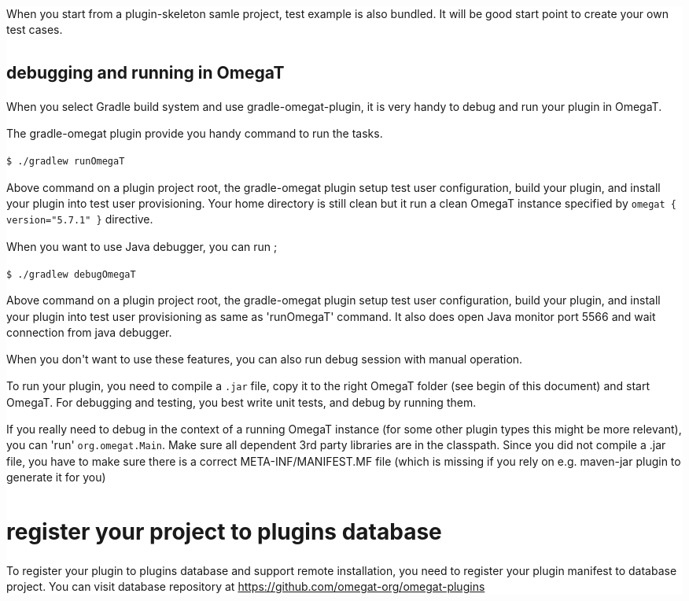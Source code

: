 When you start from a plugin-skeleton samle project, test example is also bundled. It will be good start point to
create your own test cases.

## debugging and running in OmegaT

When you select Gradle build system and use gradle-omegat-plugin, it is very handy to debug and run your plugin in 
OmegaT.

The gradle-omegat plugin provide you handy command to run the tasks.

```bash
$ ./gradlew runOmegaT
```
Above command on a plugin project root, the gradle-omegat plugin setup test user configuration, build your plugin, and 
install your plugin into test user provisioning. Your home directory is still clean but it run a clean OmegaT instance
specified by `omegat { version="5.7.1" }` directive.

When you want to use Java debugger, you can run ;

```bash
$ ./gradlew debugOmegaT
```

Above command on a plugin project root, the gradle-omegat plugin setup test user configuration, build your plugin, and
install your plugin into test user provisioning as same as 'runOmegaT' command.
It also does open Java monitor port 5566 and wait connection from java debugger.

When you don't want to use these features, you can also run debug session with manual operation.

To run your plugin, you need to compile a `.jar` file, copy it to the right OmegaT folder (see begin of this document) 
and start OmegaT. 
For debugging and testing, you best write unit tests, and debug by running them.

If you really need to debug in the context of a running OmegaT instance (for some other plugin types this might be 
more relevant), you can 'run' `org.omegat.Main`. Make sure all dependent 3rd party libraries are in the classpath.
Since you did not compile a .jar file, you have to make sure there is a correct META-INF/MANIFEST.MF file
(which is missing if you rely on e.g. maven-jar plugin to generate it for you) 

# register your project to plugins database

To register your plugin to plugins database and support remote installation, you need to register your plugin manifest
to database project.
You can visit database repository at
https://github.com/omegat-org/omegat-plugins
